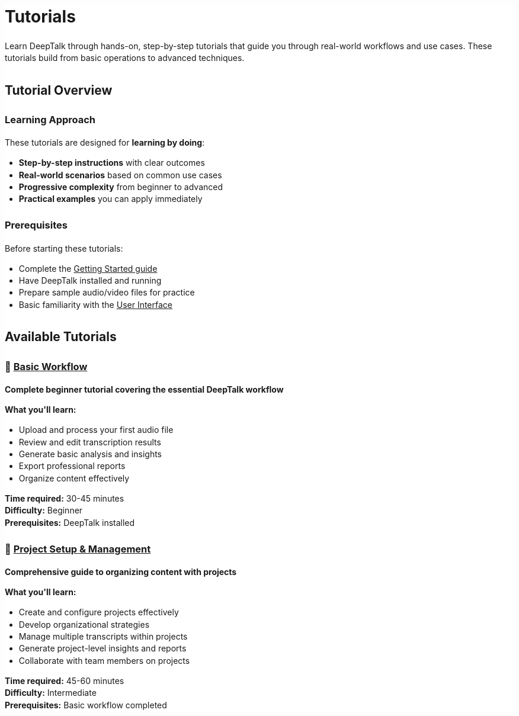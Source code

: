 # Tutorials

Learn DeepTalk through hands-on, step-by-step tutorials that guide you through real-world workflows and use cases. These tutorials build from basic operations to advanced techniques.

## Tutorial Overview

### Learning Approach
These tutorials are designed for **learning by doing**:
- **Step-by-step instructions** with clear outcomes
- **Real-world scenarios** based on common use cases
- **Progressive complexity** from beginner to advanced
- **Practical examples** you can apply immediately

### Prerequisites
Before starting these tutorials:
- Complete the [Getting Started guide](../getting-started/README.md)
- Have DeepTalk installed and running
- Prepare sample audio/video files for practice
- Basic familiarity with the [User Interface](../user-guide/interface-overview.md)

## Available Tutorials

### 🔄 [Basic Workflow](basic-workflow.md)
**Complete beginner tutorial covering the essential DeepTalk workflow**

**What you'll learn:**
- Upload and process your first audio file
- Review and edit transcription results
- Generate basic analysis and insights
- Export professional reports
- Organize content effectively

**Time required:** 30-45 minutes  
**Difficulty:** Beginner  
**Prerequisites:** DeepTalk installed

### 📁 [Project Setup & Management](project-setup.md)
**Comprehensive guide to organizing content with projects**

**What you'll learn:**
- Create and configure projects effectively
- Develop organizational strategies
- Manage multiple transcripts within projects
- Generate project-level insights and reports
- Collaborate with team members on projects

**Time required:** 45-60 minutes  
**Difficulty:** Intermediate  
**Prerequisites:** Basic workflow completed
